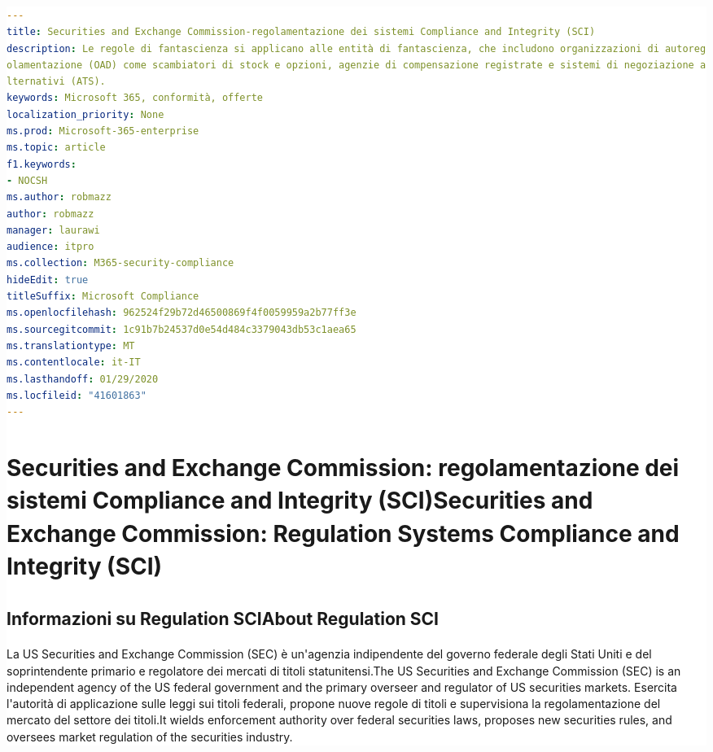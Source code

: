 ```yaml
---
title: Securities and Exchange Commission-regolamentazione dei sistemi Compliance and Integrity (SCI)
description: Le regole di fantascienza si applicano alle entità di fantascienza, che includono organizzazioni di autoregolamentazione (OAD) come scambiatori di stock e opzioni, agenzie di compensazione registrate e sistemi di negoziazione alternativi (ATS).
keywords: Microsoft 365, conformità, offerte
localization_priority: None
ms.prod: Microsoft-365-enterprise
ms.topic: article
f1.keywords:
- NOCSH
ms.author: robmazz
author: robmazz
manager: laurawi
audience: itpro
ms.collection: M365-security-compliance
hideEdit: true
titleSuffix: Microsoft Compliance
ms.openlocfilehash: 962524f29b72d46500869f4f0059959a2b77ff3e
ms.sourcegitcommit: 1c91b7b24537d0e54d484c3379043db53c1aea65
ms.translationtype: MT
ms.contentlocale: it-IT
ms.lasthandoff: 01/29/2020
ms.locfileid: "41601863"
---
```

# <a name="securities-and-exchange-commission-regulation-systems-compliance-and-integrity-sci"></a><span data-ttu-id="30bbf-104">Securities and Exchange Commission: regolamentazione dei sistemi Compliance and Integrity (SCI)</span><span class="sxs-lookup"><span data-stu-id="30bbf-104">Securities and Exchange Commission: Regulation Systems Compliance and Integrity (SCI)</span></span>

## <a name="about-regulation-sci"></a><span data-ttu-id="30bbf-105">Informazioni su Regulation SCI</span><span class="sxs-lookup"><span data-stu-id="30bbf-105">About Regulation SCI</span></span>

<span data-ttu-id="30bbf-106">La US Securities and Exchange Commission (SEC) è un'agenzia indipendente del governo federale degli Stati Uniti e del soprintendente primario e regolatore dei mercati di titoli statunitensi.</span><span class="sxs-lookup"><span data-stu-id="30bbf-106">The US Securities and Exchange Commission (SEC) is an independent agency of the US federal government and the primary overseer and regulator of US securities markets.</span></span> <span data-ttu-id="30bbf-107">Esercita l'autorità di applicazione sulle leggi sui titoli federali, propone nuove regole di titoli e supervisiona la regolamentazione del mercato del settore dei titoli.</span><span class="sxs-lookup"><span data-stu-id="30bbf-107">It wields enforcement authority over federal securities laws, proposes new securities rules, and oversees market regulation of the securities industry.</span></span>

